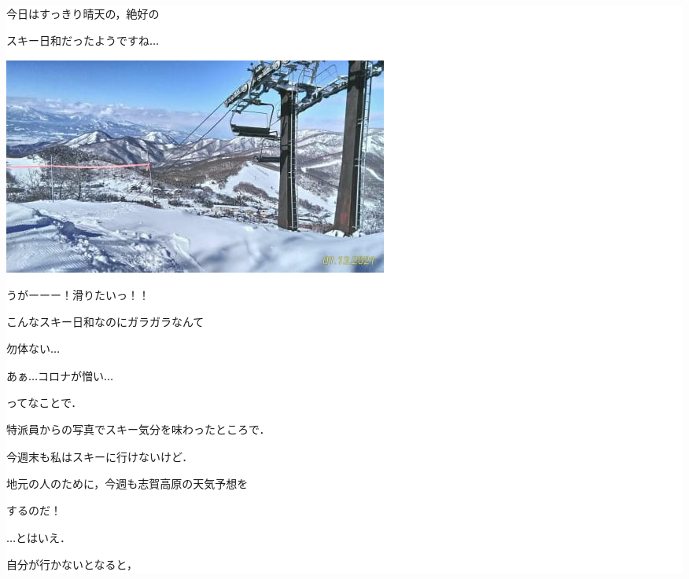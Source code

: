 


今日はすっきり晴天の，絶好の


スキー日和だったようですね…




![57c96fb1846fea5a40ed84ec58a447f2.jpg](images/57c96fb1846fea5a40ed84ec58a447f2.jpg)




うがーーー！滑りたいっ！！


こんなスキー日和なのにガラガラなんて


勿体ない…


あぁ…コロナが憎い…





ってなことで．


特派員からの写真でスキー気分を味わったところで．


今週末も私はスキーに行けないけど．


地元の人のために，今週も志賀高原の天気予想を


するのだ！





…とはいえ．


自分が行かないとなると，

